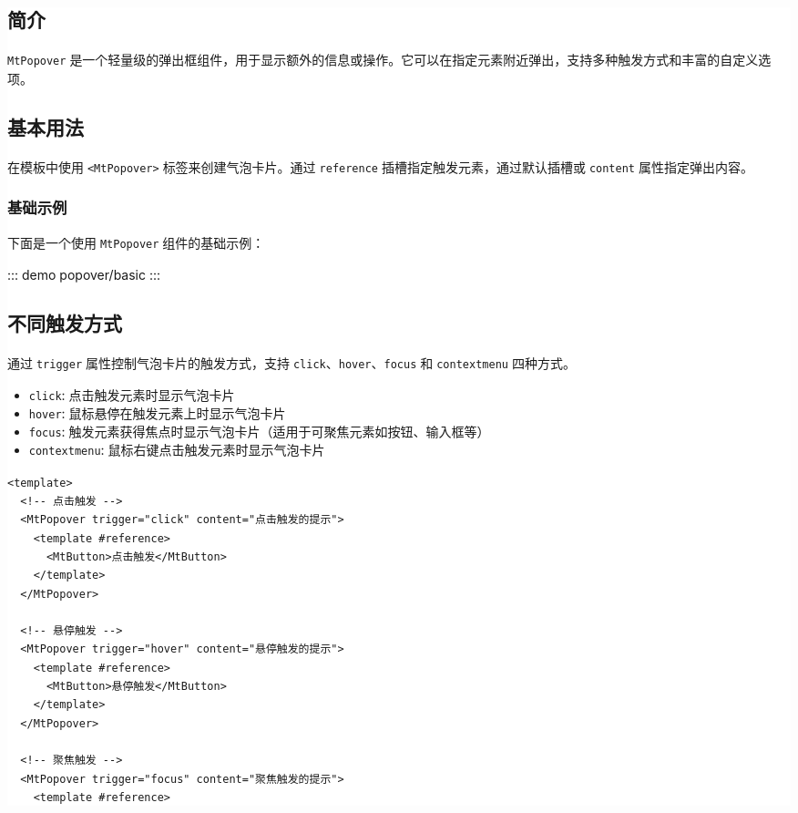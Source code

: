 

## 简介

`MtPopover` 是一个轻量级的弹出框组件，用于显示额外的信息或操作。它可以在指定元素附近弹出，支持多种触发方式和丰富的自定义选项。

## 基本用法

在模板中使用 `<MtPopover>` 标签来创建气泡卡片。通过 `reference` 插槽指定触发元素，通过默认插槽或 `content` 属性指定弹出内容。

### 基础示例

下面是一个使用 `MtPopover` 组件的基础示例：

::: demo
popover/basic
:::

## 不同触发方式

通过 `trigger` 属性控制气泡卡片的触发方式，支持 `click`、`hover`、`focus` 和 `contextmenu` 四种方式。

- `click`: 点击触发元素时显示气泡卡片
- `hover`: 鼠标悬停在触发元素上时显示气泡卡片
- `focus`: 触发元素获得焦点时显示气泡卡片（适用于可聚焦元素如按钮、输入框等）
- `contextmenu`: 鼠标右键点击触发元素时显示气泡卡片

<div class="preview-container">
  <div class="button-group">
    <MtPopover trigger="click" content="点击触发的提示">
      <template #reference>
        <MtButton>点击触发</MtButton>
      </template>
    </MtPopover>
    <MtPopover trigger="hover" content="悬停触发的提示">
      <template #reference>
        <MtButton>悬停触发</MtButton>
      </template>
    </MtPopover>
    <MtPopover trigger="focus" content="聚焦触发的提示">
      <template #reference>
        <MtButton>聚焦触发</MtButton>
      </template>
    </MtPopover>
  </div>
</div>

```vue
<template>
  <!-- 点击触发 -->
  <MtPopover trigger="click" content="点击触发的提示">
    <template #reference>
      <MtButton>点击触发</MtButton>
    </template>
  </MtPopover>
  
  <!-- 悬停触发 -->
  <MtPopover trigger="hover" content="悬停触发的提示">
    <template #reference>
      <MtButton>悬停触发</MtButton>
    </template>
  </MtPopover>
  
  <!-- 聚焦触发 -->
  <MtPopover trigger="focus" content="聚焦触发的提示">
    <template #reference>
```